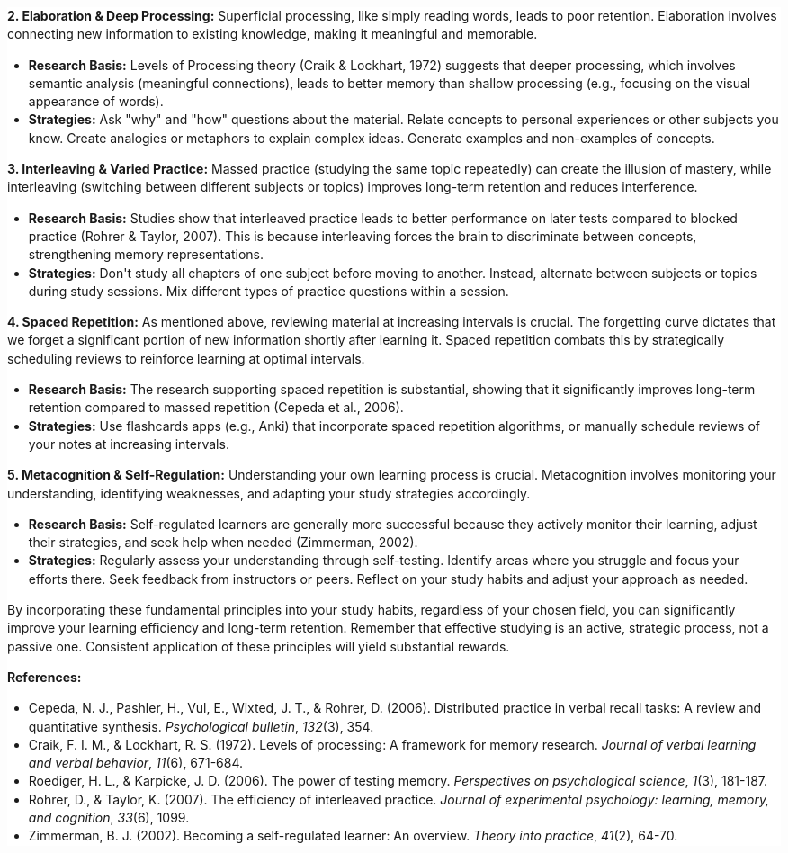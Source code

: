 **2. Elaboration & Deep Processing:**  Superficial processing, like simply reading words, leads to poor retention.  Elaboration involves connecting new information to existing knowledge, making it meaningful and memorable.

* **Research Basis:**  Levels of Processing theory (Craik & Lockhart, 1972) suggests that deeper processing, which involves semantic analysis (meaningful connections), leads to better memory than shallow processing (e.g., focusing on the visual appearance of words).
* **Strategies:** Ask "why" and "how" questions about the material.  Relate concepts to personal experiences or other subjects you know.  Create analogies or metaphors to explain complex ideas.  Generate examples and non-examples of concepts.

**3. Interleaving & Varied Practice:**  Massed practice (studying the same topic repeatedly) can create the illusion of mastery, while interleaving (switching between different subjects or topics) improves long-term retention and reduces interference.

* **Research Basis:**  Studies show that interleaved practice leads to better performance on later tests compared to blocked practice (Rohrer & Taylor, 2007).  This is because interleaving forces the brain to discriminate between concepts, strengthening memory representations.
* **Strategies:**  Don't study all chapters of one subject before moving to another.  Instead, alternate between subjects or topics during study sessions.  Mix different types of practice questions within a session.

**4. Spaced Repetition:**  As mentioned above, reviewing material at increasing intervals is crucial.  The forgetting curve dictates that we forget a significant portion of new information shortly after learning it.  Spaced repetition combats this by strategically scheduling reviews to reinforce learning at optimal intervals.

* **Research Basis:**  The research supporting spaced repetition is substantial, showing that it significantly improves long-term retention compared to massed repetition (Cepeda et al., 2006).
* **Strategies:**  Use flashcards apps (e.g., Anki) that incorporate spaced repetition algorithms, or manually schedule reviews of your notes at increasing intervals.

**5. Metacognition & Self-Regulation:**  Understanding your own learning process is crucial.  Metacognition involves monitoring your understanding, identifying weaknesses, and adapting your study strategies accordingly.

* **Research Basis:**  Self-regulated learners are generally more successful because they actively monitor their learning, adjust their strategies, and seek help when needed (Zimmerman, 2002).
* **Strategies:**  Regularly assess your understanding through self-testing.  Identify areas where you struggle and focus your efforts there.  Seek feedback from instructors or peers.  Reflect on your study habits and adjust your approach as needed.


By incorporating these fundamental principles into your study habits, regardless of your chosen field, you can significantly improve your learning efficiency and long-term retention.  Remember that effective studying is an active, strategic process, not a passive one.  Consistent application of these principles will yield substantial rewards.


**References:**

* Cepeda, N. J., Pashler, H., Vul, E., Wixted, J. T., & Rohrer, D. (2006). Distributed practice in verbal recall tasks: A review and quantitative synthesis. *Psychological bulletin*, *132*(3), 354.
* Craik, F. I. M., & Lockhart, R. S. (1972). Levels of processing: A framework for memory research. *Journal of verbal learning and verbal behavior*, *11*(6), 671-684.
* Roediger, H. L., & Karpicke, J. D. (2006). The power of testing memory. *Perspectives on psychological science*, *1*(3), 181-187.
* Rohrer, D., & Taylor, K. (2007). The efficiency of interleaved practice. *Journal of experimental psychology: learning, memory, and cognition*, *33*(6), 1099.
* Zimmerman, B. J. (2002). Becoming a self-regulated learner: An overview. *Theory into practice*, *41*(2), 64-70.
